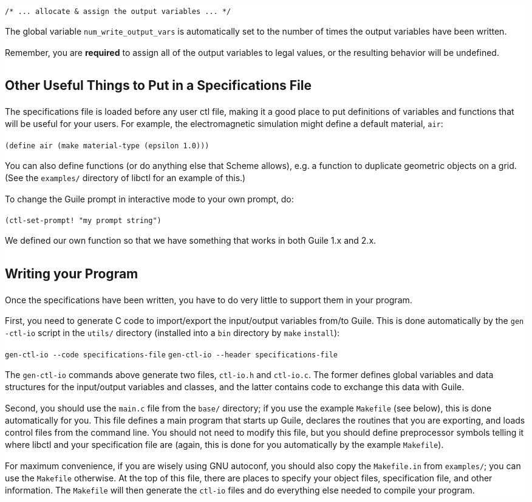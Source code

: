 ```
/* ... allocate & assign the output variables ... */
```

The global variable `num_write_output_vars` is automatically set to the number of times the output variables have been written.

Remember, you are **required** to assign all of the output variables to legal values, or the resulting behavior will be undefined.

Other Useful Things to Put in a Specifications File
---------------------------------------------------

The specifications file is loaded before any user ctl file, making it a good place to put definitions of variables and functions that will be useful for your users. For example, the electromagnetic simulation might define a default material, `air`:

```
(define air (make material-type (epsilon 1.0)))
```

You can also define functions (or do anything else that Scheme allows), e.g. a function to duplicate geometric objects on a grid. (See the `examples/` directory of libctl for an example of this.)

To change the Guile prompt in interactive mode to your own prompt, do:

```
(ctl-set-prompt! "my prompt string")
```

We defined our own function so that we have something that works in both Guile 1.x and 2.x.

Writing your Program
--------------------

Once the specifications have been written, you have to do very little to support them in your program.

First, you need to generate C code to import/export the input/output variables from/to Guile. This is done automatically by the `gen-ctl-io` script in the `utils/` directory (installed into a `bin` directory by `make` `install`):

`gen-ctl-io --code specifications-file`
`gen-ctl-io --header specifications-file`

The `gen-ctl-io` commands above generate two files, `ctl-io.h` and `ctl-io.c`. The former defines global variables and data structures for the input/output variables and classes, and the latter contains code to exchange this data with Guile.

Second, you should use the `main.c` file from the `base/` directory; if you use the example `Makefile` (see below), this is done automatically for you. This file defines a main program that starts up Guile, declares the routines that you are exporting, and loads control files from the command line. You should not need to modify this file, but you should define preprocessor symbols telling it where libctl and your specification file are (again, this is done for you automatically by the example `Makefile`).

For maximum convenience, if you are wisely using GNU autoconf, you should also copy the `Makefile.in` from `examples/`; you can use the `Makefile` otherwise. At the top of this file, there are places to specify your object files, specification file, and other information. The `Makefile` will then generate the `ctl-io` files and do everything else needed to compile your program.
